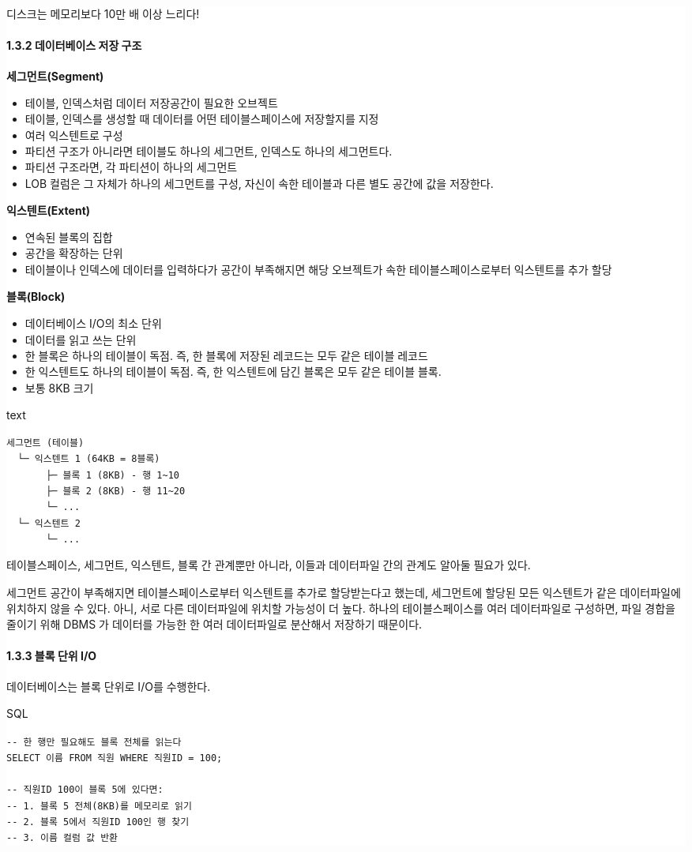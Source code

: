 디스크는 메모리보다 10만 배 이상 느리다!

#### 1.3.2 데이터베이스 저장 구조

**세그먼트(Segment)**

- 테이블, 인덱스처럼 데이터 저장공간이 필요한 오브젝트
- 테이블, 인덱스를 생성할 때 데이터를 어떤 테이블스페이스에
  저장할지를 지정
- 여러 익스텐트로 구성
- 파티션 구조가 아니라면 테이블도 하나의 세그먼트,
  인덱스도 하나의 세그먼트다.
- 파티션 구조라면, 각 파티션이 하나의 세그먼트
- LOB 컬럼은 그 자체가 하나의 세그먼트를 구성, 자신이 속한
  테이블과 다른 별도 공간에 값을 저장한다.

**익스텐트(Extent)**

- 연속된 블록의 집합
- 공간을 확장하는 단위
- 테이블이나 인덱스에 데이터를 입력하다가 공간이 부족해지면
  해당 오브젝트가 속한 테이블스페이스로부터 익스텐트를 추가 할당

**블록(Block)**

- 데이터베이스 I/O의 최소 단위
- 데이터를 읽고 쓰는 단위
- 한 블록은 하나의 테이블이 독점. 즉, 한 블록에 저장된 레코드는 모두 같은 테이블 레코드
- 한 익스텐트도 하나의 테이블이 독점. 즉, 한 익스텐트에 담긴 블록은 모두 같은 테이블 블록.
- 보통 8KB 크기

text

```
세그먼트 (테이블)
  └─ 익스텐트 1 (64KB = 8블록)
       ├─ 블록 1 (8KB) - 행 1~10
       ├─ 블록 2 (8KB) - 행 11~20
       └─ ...
  └─ 익스텐트 2
       └─ ...
```

테이블스페이스, 세그먼트, 익스텐트, 블록 간 관계뿐만 아니라, 이들과 데이터파일 간의 관계도 알아둘 필요가 있다.

세그먼트 공간이 부족해지면 테이블스페이스로부터 익스텐트를 추가로 할당받는다고 했는데, 세그먼트에 할당된 모든 익스텐트가 같은 데이터파일에 위치하지 않을 수 있다. 아니, 서로 다른 데이터파일에 위치할 가능성이 더 높다. 
하나의 테이블스페이스를 여러 데이터파일로 구성하면, 파일 경합을 줄이기 위해 DBMS 가 데이터를 가능한 한 여러 데이터파일로 분산해서 저장하기 때문이다.
#### 1.3.3 블록 단위 I/O

데이터베이스는 블록 단위로 I/O를 수행한다.

SQL

```
-- 한 행만 필요해도 블록 전체를 읽는다
SELECT 이름 FROM 직원 WHERE 직원ID = 100;

-- 직원ID 100이 블록 5에 있다면:
-- 1. 블록 5 전체(8KB)를 메모리로 읽기
-- 2. 블록 5에서 직원ID 100인 행 찾기
-- 3. 이름 컬럼 값 반환
```
